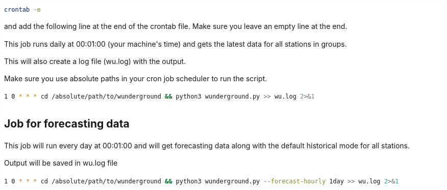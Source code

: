 ```bash
crontab -e
```

and add the following line at the end of the crontab file. Make sure you leave an empty line at the end.

This job runs daily at 00:01:00 (your machine's time) and gets the latest data for all stations in groups.

This will also create a log file (wu.log) with the output.

Make sure you use absolute paths in your cron job scheduler to run the script.

```bash
1 0 * * * cd /absolute/path/to/wunderground && python3 wunderground.py >> wu.log 2>&1
```

## Job for forecasting data
This job will run every day at 00:01:00 and will get forecasting data along with the default historical mode for all stations.

Output will be saved in wu.log file

```bash
1 0 * * * cd /absolute/path/to/wunderground && python3 wunderground.py --forecast-hourly 1day >> wu.log 2>&1
```
